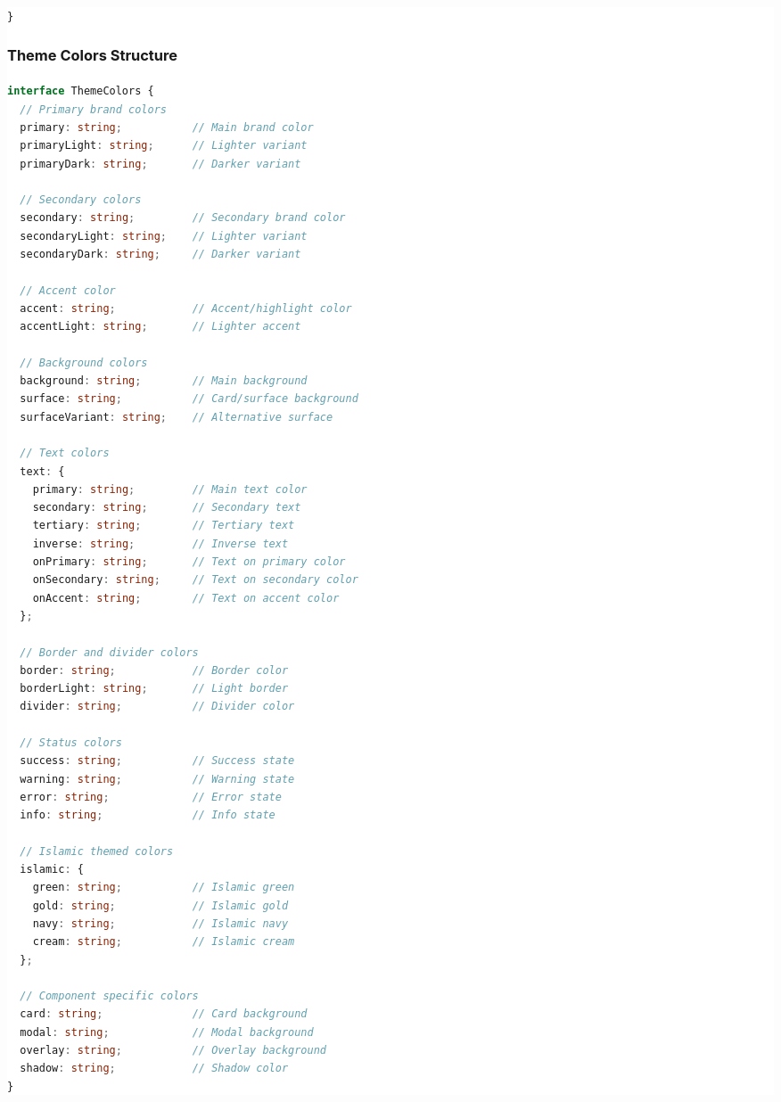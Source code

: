 ```typescript
}
```

### Theme Colors Structure

```typescript
interface ThemeColors {
  // Primary brand colors
  primary: string;           // Main brand color
  primaryLight: string;      // Lighter variant
  primaryDark: string;       // Darker variant
  
  // Secondary colors
  secondary: string;         // Secondary brand color
  secondaryLight: string;    // Lighter variant
  secondaryDark: string;     // Darker variant
  
  // Accent color
  accent: string;            // Accent/highlight color
  accentLight: string;       // Lighter accent
  
  // Background colors
  background: string;        // Main background
  surface: string;           // Card/surface background
  surfaceVariant: string;    // Alternative surface
  
  // Text colors
  text: {
    primary: string;         // Main text color
    secondary: string;       // Secondary text
    tertiary: string;        // Tertiary text
    inverse: string;         // Inverse text
    onPrimary: string;       // Text on primary color
    onSecondary: string;     // Text on secondary color
    onAccent: string;        // Text on accent color
  };
  
  // Border and divider colors
  border: string;            // Border color
  borderLight: string;       // Light border
  divider: string;           // Divider color
  
  // Status colors
  success: string;           // Success state
  warning: string;           // Warning state
  error: string;             // Error state
  info: string;              // Info state
  
  // Islamic themed colors
  islamic: {
    green: string;           // Islamic green
    gold: string;            // Islamic gold
    navy: string;            // Islamic navy
    cream: string;           // Islamic cream
  };
  
  // Component specific colors
  card: string;              // Card background
  modal: string;             // Modal background
  overlay: string;           // Overlay background
  shadow: string;            // Shadow color
}
```
